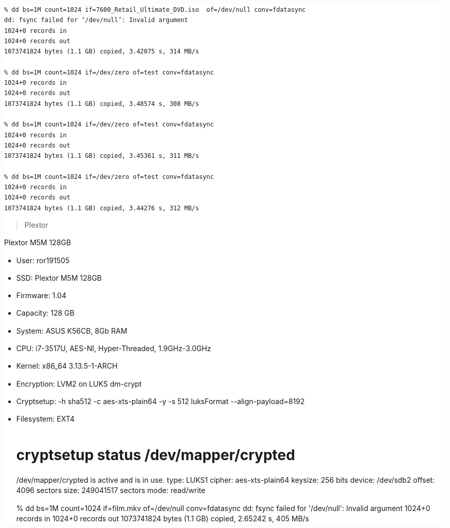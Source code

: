     % dd bs=1M count=1024 if=7600_Retail_Ultimate_DVD.iso  of=/dev/null conv=fdatasync
    dd: fsync failed for ‘/dev/null’: Invalid argument
    1024+0 records in
    1024+0 records out
    1073741824 bytes (1.1 GB) copied, 3.42075 s, 314 MB/s

    % dd bs=1M count=1024 if=/dev/zero of=test conv=fdatasync
    1024+0 records in
    1024+0 records out
    1073741824 bytes (1.1 GB) copied, 3.48574 s, 308 MB/s

    % dd bs=1M count=1024 if=/dev/zero of=test conv=fdatasync
    1024+0 records in
    1024+0 records out
    1073741824 bytes (1.1 GB) copied, 3.45361 s, 311 MB/s

    % dd bs=1M count=1024 if=/dev/zero of=test conv=fdatasync
    1024+0 records in
    1024+0 records out
    1073741824 bytes (1.1 GB) copied, 3.44276 s, 312 MB/s

> Plextor

Plextor M5M 128GB

-   User: ror191505
-   SSD: Plextor M5M 128GB
-   Firmware: 1.04
-   Capacity: 128 GB
-   System: ASUS K56CB, 8Gb RAM
-   CPU: i7-3517U, AES-NI, Hyper-Threaded, 1.9GHz-3.0GHz
-   Kernel: x86_64 3.13.5-1-ARCH
-   Encryption: LVM2 on LUKS dm-crypt
-   Cryptsetup: -h sha512 -c aes-xts-plain64 -y -s 512 luksFormat
    --align-payload=8192
-   Filesystem: EXT4

    # cryptsetup status /dev/mapper/crypted   
    /dev/mapper/crypted is active and is in use.
     type:    LUKS1
     cipher:  aes-xts-plain64
     keysize: 256 bits
     device:  /dev/sdb2
     offset:  4096 sectors
     size:    249041517 sectors
     mode:    read/write

  

    % dd bs=1M count=1024 if=film.mkv  of=/dev/null conv=fdatasync
    dd: fsync failed for '/dev/null': Invalid argument
    1024+0 records in
    1024+0 records out
    1073741824 bytes (1.1 GB) copied, 2.65242 s, 405 MB/s
